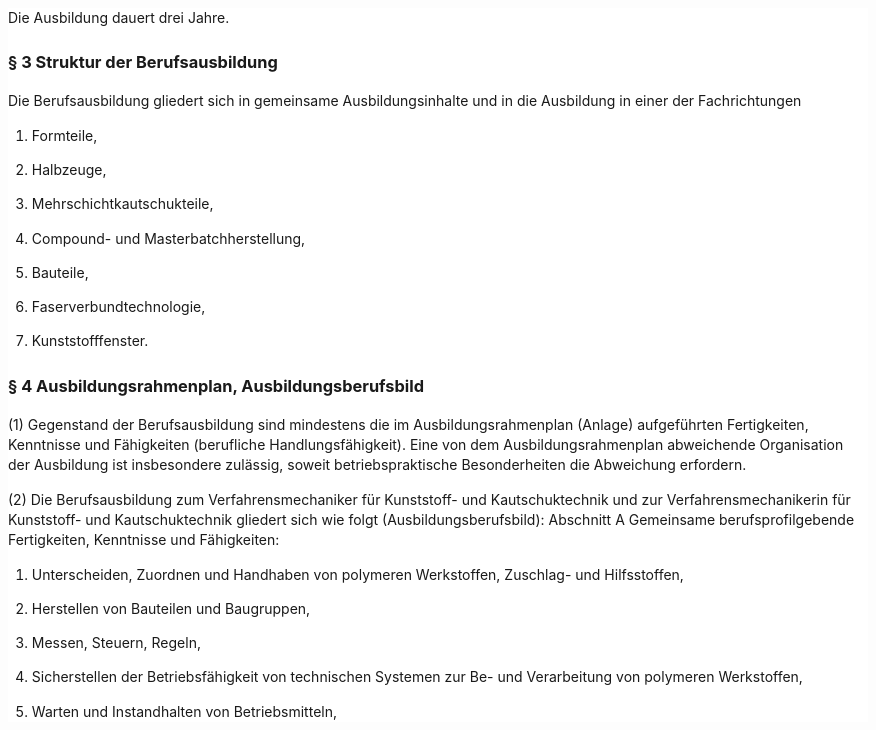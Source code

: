 Die Ausbildung dauert drei Jahre.


### § 3 Struktur der Berufsausbildung

Die Berufsausbildung gliedert sich in gemeinsame Ausbildungsinhalte
und in die Ausbildung in einer der Fachrichtungen

1.  Formteile,


2.  Halbzeuge,


3.  Mehrschichtkautschukteile,


4.  Compound- und Masterbatchherstellung,


5.  Bauteile,


6.  Faserverbundtechnologie,


7.  Kunststofffenster.





### § 4 Ausbildungsrahmenplan, Ausbildungsberufsbild

(1) Gegenstand der Berufsausbildung sind mindestens die im
Ausbildungsrahmenplan (Anlage) aufgeführten Fertigkeiten, Kenntnisse
und Fähigkeiten (berufliche Handlungsfähigkeit). Eine von dem
Ausbildungsrahmenplan abweichende Organisation der Ausbildung ist
insbesondere zulässig, soweit betriebspraktische Besonderheiten die
Abweichung erfordern.

(2) Die Berufsausbildung zum Verfahrensmechaniker für Kunststoff- und
Kautschuktechnik und zur Verfahrensmechanikerin für Kunststoff- und
Kautschuktechnik gliedert sich wie folgt (Ausbildungsberufsbild):
Abschnitt A
Gemeinsame berufsprofilgebende Fertigkeiten, Kenntnisse und
Fähigkeiten:

1.  Unterscheiden, Zuordnen und Handhaben von polymeren Werkstoffen,
    Zuschlag- und Hilfsstoffen,


2.  Herstellen von Bauteilen und Baugruppen,


3.  Messen, Steuern, Regeln,


4.  Sicherstellen der Betriebsfähigkeit von technischen Systemen zur Be-
    und Verarbeitung von polymeren Werkstoffen,


5.  Warten und Instandhalten von Betriebsmitteln,

